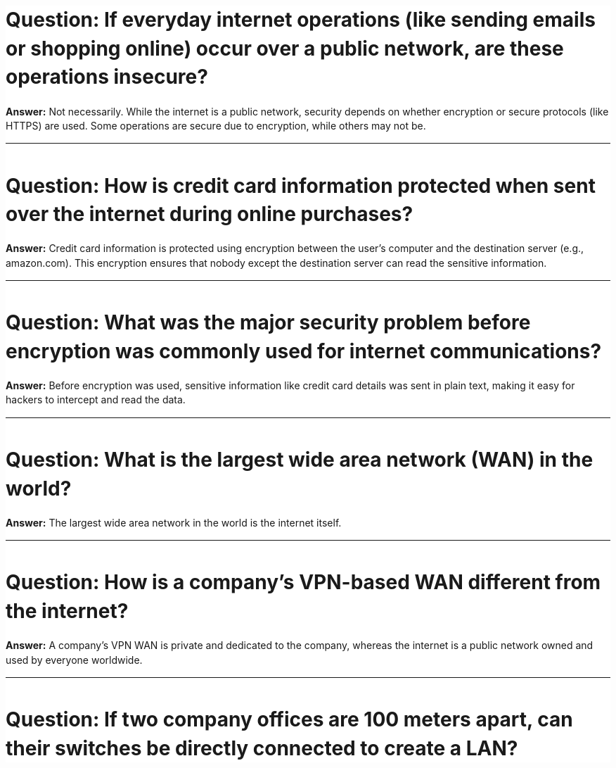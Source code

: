 # Question: If everyday internet operations (like sending emails or shopping online) occur over a public network, are these operations insecure?

**Answer:**
Not necessarily. While the internet is a public network, security depends on whether encryption or secure protocols (like HTTPS) are used. Some operations are secure due to encryption, while others may not be.


---

# Question: How is credit card information protected when sent over the internet during online purchases?

**Answer:**
Credit card information is protected using encryption between the user’s computer and the destination server (e.g., amazon.com). This encryption ensures that nobody except the destination server can read the sensitive information.

---

# Question: What was the major security problem before encryption was commonly used for internet communications?

**Answer:**
Before encryption was used, sensitive information like credit card details was sent in plain text, making it easy for hackers to intercept and read the data.

---

# Question: What is the largest wide area network (WAN) in the world?

**Answer:**
The largest wide area network in the world is the internet itself.

---

# Question: How is a company’s VPN-based WAN different from the internet?

**Answer:**
A company’s VPN WAN is private and dedicated to the company, whereas the internet is a public network owned and used by everyone worldwide.

---

# Question: If two company offices are 100 meters apart, can their switches be directly connected to create a LAN?
